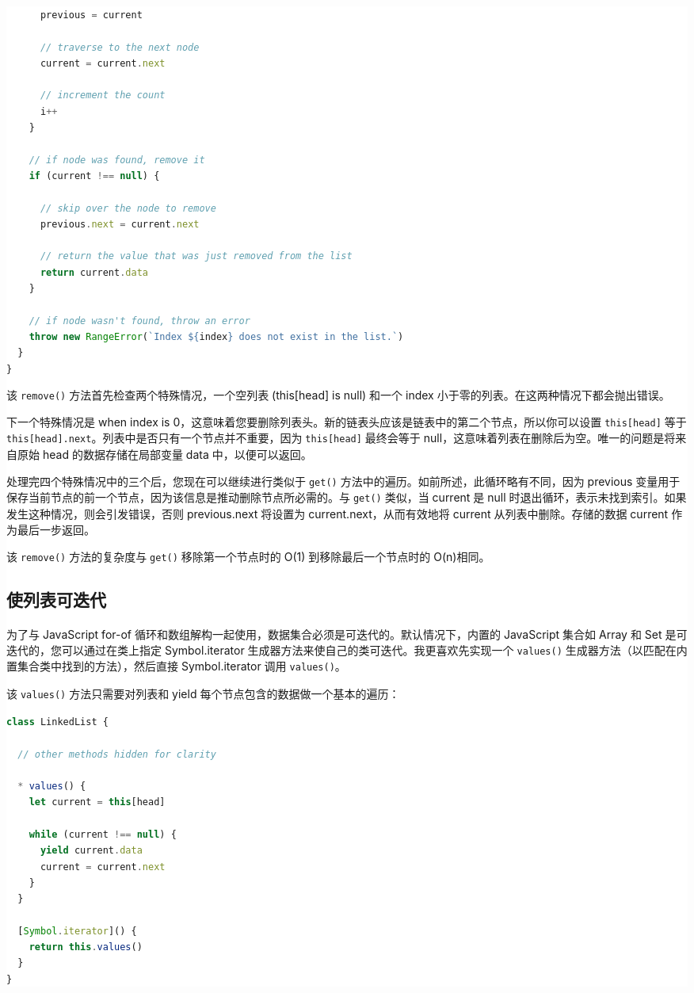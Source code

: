 ```js
      previous = current

      // traverse to the next node
      current = current.next

      // increment the count
      i++
    }

    // if node was found, remove it
    if (current !== null) {

      // skip over the node to remove
      previous.next = current.next

      // return the value that was just removed from the list
      return current.data
    }

    // if node wasn't found, throw an error
    throw new RangeError(`Index ${index} does not exist in the list.`)
  }
}
```

该 `remove()` 方法首先检查两个特殊情况，一个空列表 (this[head] is null) 和一个 index 小于零的列表。在这两种情况下都会抛出错误。

下一个特殊情况是 when index is 0，这意味着您要删除列表头。新的链表头应该是链表中的第二个节点，所以你可以设置 `this[head]` 等于 `this[head].next`。列表中是否只有一个节点并不重要，因为 `this[head]` 最终会等于 null，这意味着列表在删除后为空。唯一的问题是将来自原始 head 的数据存储在局部变量 data 中，以便可以返回。

处理完四个特殊情况中的三个后，您现在可以继续进行类似于 `get()` 方法中的遍历。如前所述，此循环略有不同，因为 previous 变量用于保存当前节点的前一个节点，因为该信息是推动删除节点所必需的。与 `get()` 类似，当 current 是 null 时退出循环，表示未找到索引。如果发生这种情况，则会引发错误，否则 previous.next 将设置为 current.next，从而有效地将 current 从列表中删除。存储的数据 current 作为最后一步返回。

该 `remove()` 方法的复杂度与 `get()` 移除第一个节点时的 O(1) 到移除最后一个节点时的 O(n)相同。

## 使列表可迭代

为了与 JavaScript for-of 循环和数组解构一起使用，数据集合必须是可迭代的。默认情况下，内置的 JavaScript 集合如 Array 和 Set 是可迭代的，您可以通过在类上指定 Symbol.iterator 生成器方法来使自己的类可迭代。我更喜欢先实现一个 `values()` 生成器方法（以匹配在内置集合类中找到的方法），然后直接 Symbol.iterator 调用 `values()`。

该 `values()` 方法只需要对列表和 yield 每个节点包含的数据做一个基本的遍历：

```js
class LinkedList {

  // other methods hidden for clarity

  * values() {
    let current = this[head]

    while (current !== null) {
      yield current.data
      current = current.next
    }
  }

  [Symbol.iterator]() {
    return this.values()
  }
}
```
